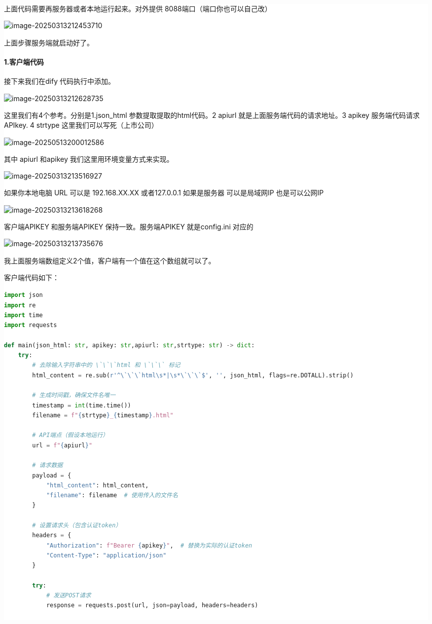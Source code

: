 上面代码需要再服务器或者本地运行起来。对外提供 8088端口（端口你也可以自己改）

![image-20250313212453710](https://p6-xtjj-sign.byteimg.com/tos-cn-i-73owjymdk6/041ff06916c9410b8a2af1a4aaa3decc~tplv-73owjymdk6-jj-mark-v1:0:0:0:0:5o6Y6YeR5oqA5pyv56S-5Yy6IEAgd3d3emhvdWh1aQ==:q75.awebp?rk3s=f64ab15b&x-expires=1747925796&x-signature=oG61U2zp70HuzNGiyLeOpyEXzMg%3D)

上面步骤服务端就启动好了。

#### 1.客户端代码

接下来我们在dify 代码执行中添加。

![image-20250313212628735](https://p6-xtjj-sign.byteimg.com/tos-cn-i-73owjymdk6/438c756b01a648349495493cc895a9a3~tplv-73owjymdk6-jj-mark-v1:0:0:0:0:5o6Y6YeR5oqA5pyv56S-5Yy6IEAgd3d3emhvdWh1aQ==:q75.awebp?rk3s=f64ab15b&x-expires=1747925796&x-signature=y6fi9T5TiBwKMAy4XJApupd6ZNQ%3D)

这里我们有4个参考。分别是1.json\_html 参数提取提取的html代码。2 apiurl 就是上面服务端代码的请求地址。3 apikey 服务端代码请求APIkey. 4 strtype 这里我们可以写死（上市公司）

![image-20250513200012586](https://p6-xtjj-sign.byteimg.com/tos-cn-i-73owjymdk6/bce77a947eec4ec3b4f1c5669bae69d6~tplv-73owjymdk6-jj-mark-v1:0:0:0:0:5o6Y6YeR5oqA5pyv56S-5Yy6IEAgd3d3emhvdWh1aQ==:q75.awebp?rk3s=f64ab15b&x-expires=1747925796&x-signature=WWGikTy%2BXsGNP588x%2F22%2B%2F42m%2FI%3D)

其中 apiurl 和apikey 我们这里用环境变量方式来实现。

![image-20250313213516927](https://p6-xtjj-sign.byteimg.com/tos-cn-i-73owjymdk6/13bc85b6c80540d6b2dfd28d97739969~tplv-73owjymdk6-jj-mark-v1:0:0:0:0:5o6Y6YeR5oqA5pyv56S-5Yy6IEAgd3d3emhvdWh1aQ==:q75.awebp?rk3s=f64ab15b&x-expires=1747925796&x-signature=JejI9w0uQTkcSadBrQ80wLyLAkQ%3D)

如果你本地电脑 URL 可以是 192.168.XX.XX 或者127.0.0.1 如果是服务器 可以是局域网IP 也是可以公网IP

![image-20250313213618268](https://p6-xtjj-sign.byteimg.com/tos-cn-i-73owjymdk6/35dbdd7c83114b33b62a48e14e124bea~tplv-73owjymdk6-jj-mark-v1:0:0:0:0:5o6Y6YeR5oqA5pyv56S-5Yy6IEAgd3d3emhvdWh1aQ==:q75.awebp?rk3s=f64ab15b&x-expires=1747925796&x-signature=6uL55mygxPBxKIXogO3FT6UiE%2FM%3D)

客户端APIKEY 和服务端APIKEY 保持一致。服务端APIKEY 就是config.ini 对应的

![image-20250313213735676](https://p6-xtjj-sign.byteimg.com/tos-cn-i-73owjymdk6/ea62b6c1f902460782ab86e009d7f478~tplv-73owjymdk6-jj-mark-v1:0:0:0:0:5o6Y6YeR5oqA5pyv56S-5Yy6IEAgd3d3emhvdWh1aQ==:q75.awebp?rk3s=f64ab15b&x-expires=1747925796&x-signature=zuo6etzZQ71JDA0Yp%2BlxghGB4ZY%3D)

我上面服务端数组定义2个值，客户端有一个值在这个数组就可以了。

客户端代码如下：

```python
import json
import re
import time
import requests

def main(json_html: str, apikey: str,apiurl: str,strtype: str) -> dict:
    try:
        # 去除输入字符串中的 \`\`\`html 和 \`\`\` 标记
        html_content = re.sub(r'^\`\`\`html\s*|\s*\`\`\`$', '', json_html, flags=re.DOTALL).strip()
        
        # 生成时间戳，确保文件名唯一
        timestamp = int(time.time())
        filename = f"{strtype}_{timestamp}.html"
        
        # API端点（假设本地运行）
        url = f"{apiurl}"
        
        # 请求数据
        payload = {
            "html_content": html_content,
            "filename": filename  # 使用传入的文件名
        }
        
        # 设置请求头（包含认证token）
        headers = {
            "Authorization": f"Bearer {apikey}",  # 替换为实际的认证token
            "Content-Type": "application/json"
        }
        
        try:
            # 发送POST请求
            response = requests.post(url, json=payload, headers=headers)
            
```